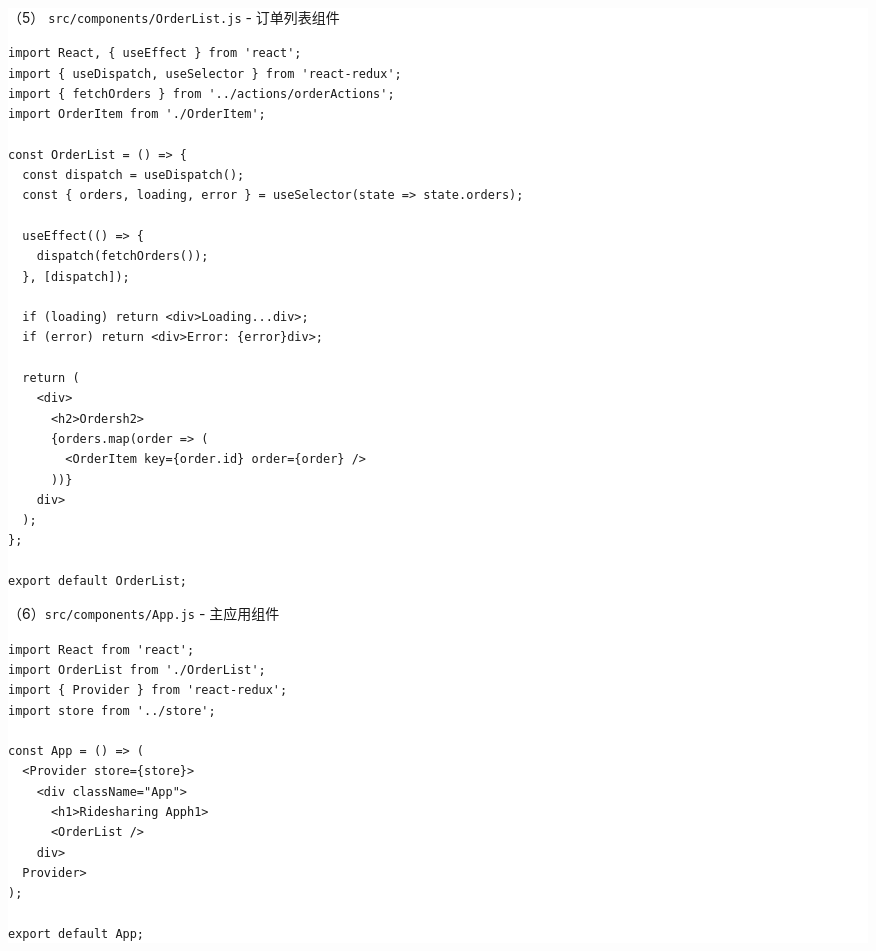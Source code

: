 （5） `src/components/OrderList.js` \- 订单列表组件



```
import React, { useEffect } from 'react';
import { useDispatch, useSelector } from 'react-redux';
import { fetchOrders } from '../actions/orderActions';
import OrderItem from './OrderItem';
 
const OrderList = () => {
  const dispatch = useDispatch();
  const { orders, loading, error } = useSelector(state => state.orders);
 
  useEffect(() => {
    dispatch(fetchOrders());
  }, [dispatch]);
 
  if (loading) return <div>Loading...div>;
  if (error) return <div>Error: {error}div>;
 
  return (
    <div>
      <h2>Ordersh2>
      {orders.map(order => (
        <OrderItem key={order.id} order={order} />
      ))}
    div>
  );
};
 
export default OrderList;

```

（6）`src/components/App.js` \- 主应用组件



```
import React from 'react';
import OrderList from './OrderList';
import { Provider } from 'react-redux';
import store from '../store';
 
const App = () => (
  <Provider store={store}>
    <div className="App">
      <h1>Ridesharing Apph1>
      <OrderList />
    div>
  Provider>
);
 
export default App;

```
